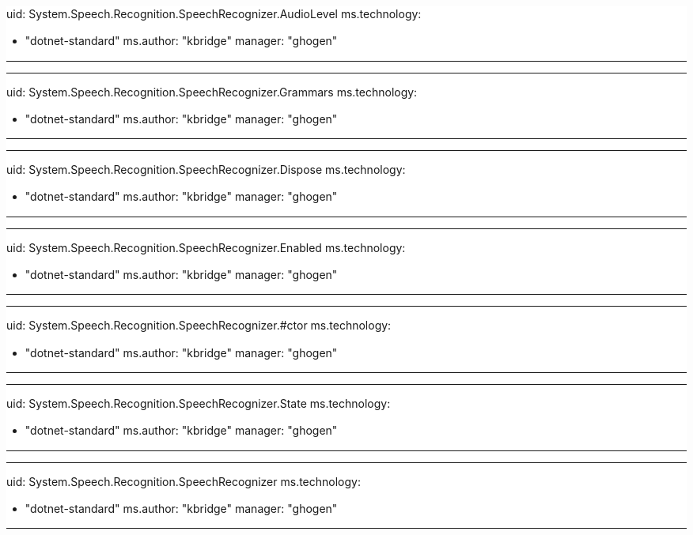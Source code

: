 uid: System.Speech.Recognition.SpeechRecognizer.AudioLevel
ms.technology: 
  - "dotnet-standard"
ms.author: "kbridge"
manager: "ghogen"
---

---
uid: System.Speech.Recognition.SpeechRecognizer.Grammars
ms.technology: 
  - "dotnet-standard"
ms.author: "kbridge"
manager: "ghogen"
---

---
uid: System.Speech.Recognition.SpeechRecognizer.Dispose
ms.technology: 
  - "dotnet-standard"
ms.author: "kbridge"
manager: "ghogen"
---

---
uid: System.Speech.Recognition.SpeechRecognizer.Enabled
ms.technology: 
  - "dotnet-standard"
ms.author: "kbridge"
manager: "ghogen"
---

---
uid: System.Speech.Recognition.SpeechRecognizer.#ctor
ms.technology: 
  - "dotnet-standard"
ms.author: "kbridge"
manager: "ghogen"
---

---
uid: System.Speech.Recognition.SpeechRecognizer.State
ms.technology: 
  - "dotnet-standard"
ms.author: "kbridge"
manager: "ghogen"
---

---
uid: System.Speech.Recognition.SpeechRecognizer
ms.technology: 
  - "dotnet-standard"
ms.author: "kbridge"
manager: "ghogen"
---

